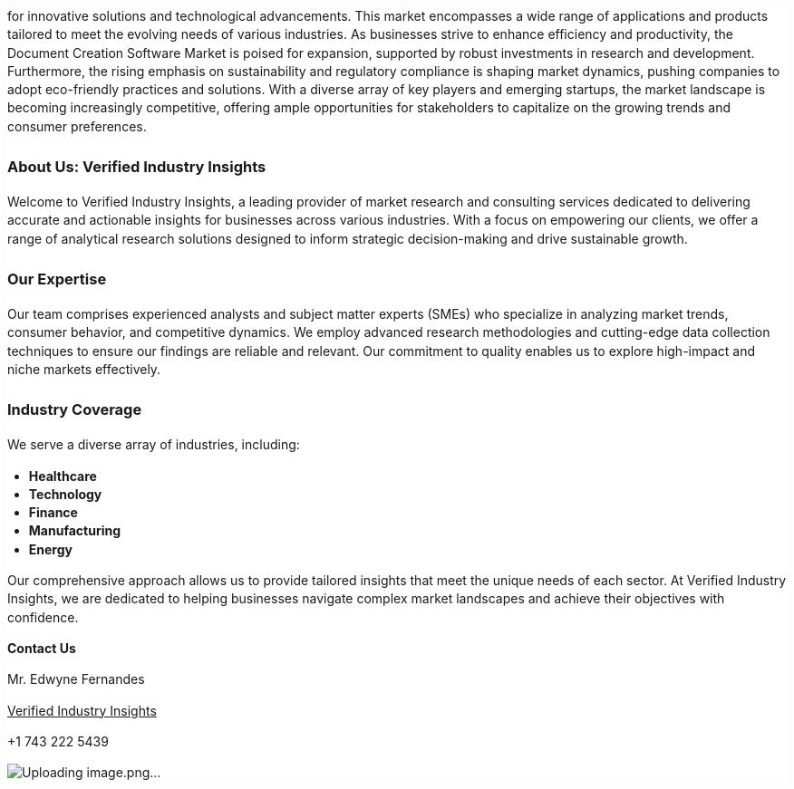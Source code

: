 for innovative solutions and technological advancements. This market encompasses a wide range of applications and products tailored to meet the evolving needs of various industries. As businesses strive to enhance efficiency and productivity, the Document Creation Software Market is poised for expansion, supported by robust investments in research and development. Furthermore, the rising emphasis on sustainability and regulatory compliance is shaping market dynamics, pushing companies to adopt eco-friendly practices and solutions. With a diverse array of key players and emerging startups, the market landscape is becoming increasingly competitive, offering ample opportunities for stakeholders to capitalize on the growing trends and consumer preferences.</p><h3>About Us: Verified Industry Insights</h3><p>Welcome to Verified Industry Insights, a leading provider of market research and consulting services dedicated to delivering accurate and actionable insights for businesses across various industries. With a focus on empowering our clients, we offer a range of analytical research solutions designed to inform strategic decision-making and drive sustainable growth.</p><h3>Our Expertise</h3><p>Our team comprises experienced analysts and subject matter experts (SMEs) who specialize in analyzing market trends, consumer behavior, and competitive dynamics. We employ advanced research methodologies and cutting-edge data collection techniques to ensure our findings are reliable and relevant. Our commitment to quality enables us to explore high-impact and niche markets effectively.</p><h3>Industry Coverage</h3><p>We serve a diverse array of industries, including:</p><ul><li><strong>Healthcare</strong></li><li><strong>Technology</strong></li><li><strong>Finance</strong></li><li><strong>Manufacturing</strong></li><li><strong>Energy</strong></li></ul><p>Our comprehensive approach allows us to provide tailored insights that meet the unique needs of each sector. At Verified Industry Insights, we are dedicated to helping businesses navigate complex market landscapes and achieve their objectives with confidence.</p><p><strong>Contact Us</strong></p><p>Mr. Edwyne Fernandes</p><p><a href="https://www.verifiedindustryinsights.com/">Verified Industry Insights</a></p><p>+1 743 222 5439</p>
![Uploading image.png…]()
